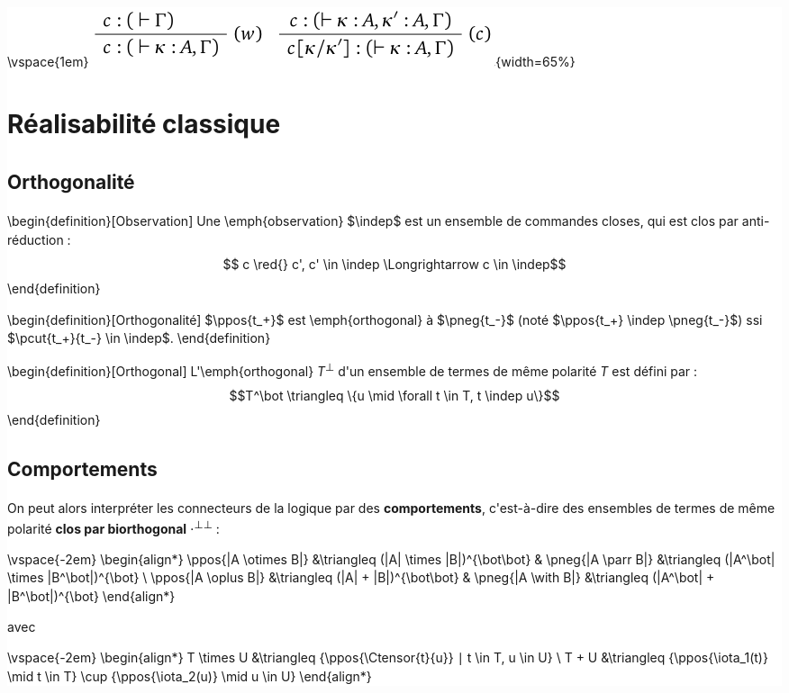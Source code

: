 \vspace{1em}
![](img/lkpol2.png){width=65%}

# Réalisabilité classique

## Orthogonalité



\begin{definition}[Observation]
  Une \emph{observation} $\indep$ est un ensemble de commandes closes, qui est clos par anti-réduction :
  $$ c \red{} c', c' \in \indep \Longrightarrow c \in \indep$$
\end{definition}

\begin{definition}[Orthogonalité]
  $\ppos{t_+}$ est \emph{orthogonal} à $\pneg{t_-}$ (noté $\ppos{t_+} \indep \pneg{t_-}$) ssi $\pcut{t_+}{t_-} \in \indep$.
\end{definition}

\begin{definition}[Orthogonal]
  L'\emph{orthogonal} $T^\bot$ d'un ensemble de termes de même polarité $T$ est défini par :
  $$T^\bot \triangleq \{u \mid \forall t \in T, t \indep u\}$$
\end{definition}

## Comportements

On peut alors interpréter les connecteurs de la logique par des **comportements**, c'est-à-dire des ensembles de termes de même polarité **clos par biorthogonal** $\cdot^{\bot\bot}$ :

\vspace{-2em}
\begin{align*}
  \ppos{|A \otimes B|} &\triangleq (|A| \times |B|)^{\bot\bot}
  &
  \pneg{|A \parr B|} &\triangleq (|A^\bot| \times |B^\bot|)^{\bot}
  \\
  \ppos{|A \oplus B|} &\triangleq (|A| + |B|)^{\bot\bot}
  &
  \pneg{|A \with B|} &\triangleq (|A^\bot| + |B^\bot|)^{\bot}
\end{align*}

avec

\vspace{-2em}
\begin{align*}
  T \times U &\triangleq \{\ppos{\Ctensor{t}{u}} ∣ t \in T, u \in U\} \\
  T + U &\triangleq \{\ppos{\iota_1(t)} \mid t \in T\} \cup \{\ppos{\iota_2(u)} \mid u \in U\}
\end{align*}
